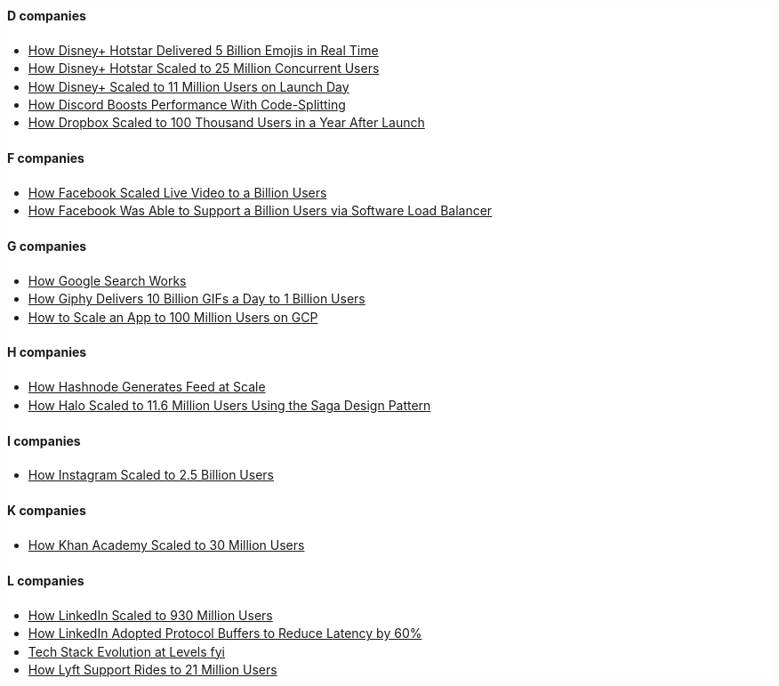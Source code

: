 
#### D companies
[](https://github.com/systemdesign42/system-design#d-companies)
  * [How Disney+ Hotstar Delivered 5 Billion Emojis in Real Time](https://newsletter.systemdesign.one/p/hotstar-architecture)
  * [How Disney+ Hotstar Scaled to 25 Million Concurrent Users](https://newsletter.systemdesign.one/p/hotstar-scaling)
  * [How Disney+ Scaled to 11 Million Users on Launch Day](https://newsletter.systemdesign.one/p/disney-architecture)
  * [How Discord Boosts Performance With Code-Splitting](https://newsletter.systemdesign.one/p/what-is-code-splitting-in-react)
  * [How Dropbox Scaled to 100 Thousand Users in a Year After Launch](https://newsletter.systemdesign.one/p/dropbox-architecture)


#### F companies
[](https://github.com/systemdesign42/system-design#f-companies)
  * [How Facebook Scaled Live Video to a Billion Users](https://newsletter.systemdesign.one/p/live-streaming-architecture)
  * [How Facebook Was Able to Support a Billion Users via Software Load Balancer](https://newsletter.systemdesign.one/p/facebook-load-balancer)


#### G companies
[](https://github.com/systemdesign42/system-design#g-companies)
  * [How Google Search Works](https://newsletter.systemdesign.one/p/search-engine-architecture)
  * [How Giphy Delivers 10 Billion GIFs a Day to 1 Billion Users](https://newsletter.systemdesign.one/p/cdn-explained)
  * [How to Scale an App to 100 Million Users on GCP](https://newsletter.systemdesign.one/p/google-cloud-scalability)


#### H companies
[](https://github.com/systemdesign42/system-design#h-companies)
  * [How Hashnode Generates Feed at Scale](https://newsletter.systemdesign.one/p/feed-architecture)
  * [How Halo Scaled to 11.6 Million Users Using the Saga Design Pattern](https://newsletter.systemdesign.one/p/saga-design-pattern)


#### I companies
[](https://github.com/systemdesign42/system-design#i-companies)
  * [How Instagram Scaled to 2.5 Billion Users](https://newsletter.systemdesign.one/p/instagram-infrastructure)


#### K companies
[](https://github.com/systemdesign42/system-design#k-companies)
  * [How Khan Academy Scaled to 30 Million Users](https://newsletter.systemdesign.one/p/khan-academy-architecture)


#### L companies
[](https://github.com/systemdesign42/system-design#l-companies)
  * [How LinkedIn Scaled to 930 Million Users](https://newsletter.systemdesign.one/p/scalable-software-architecture)
  * [How LinkedIn Adopted Protocol Buffers to Reduce Latency by 60%](https://newsletter.systemdesign.one/p/protocol-buffers-vs-json)
  * [Tech Stack Evolution at Levels fyi](https://newsletter.systemdesign.one/p/levels-fyi-google-sheets)
  * [How Lyft Support Rides to 21 Million Users](https://newsletter.systemdesign.one/p/lyft-engineering)
